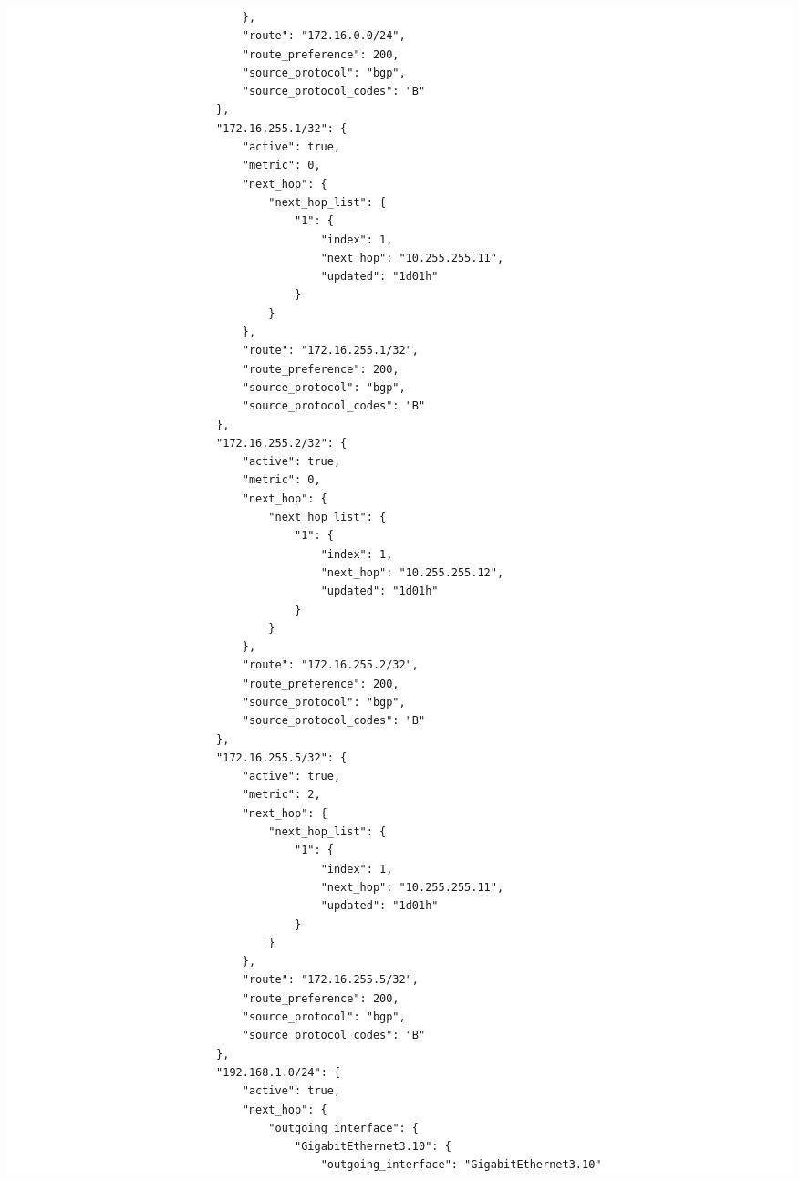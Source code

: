```
                                    },
                                    "route": "172.16.0.0/24",
                                    "route_preference": 200,
                                    "source_protocol": "bgp",
                                    "source_protocol_codes": "B"
                                },
                                "172.16.255.1/32": {
                                    "active": true,
                                    "metric": 0,
                                    "next_hop": {
                                        "next_hop_list": {
                                            "1": {
                                                "index": 1,
                                                "next_hop": "10.255.255.11",
                                                "updated": "1d01h"
                                            }
                                        }
                                    },
                                    "route": "172.16.255.1/32",
                                    "route_preference": 200,
                                    "source_protocol": "bgp",
                                    "source_protocol_codes": "B"
                                },
                                "172.16.255.2/32": {
                                    "active": true,
                                    "metric": 0,
                                    "next_hop": {
                                        "next_hop_list": {
                                            "1": {
                                                "index": 1,
                                                "next_hop": "10.255.255.12",
                                                "updated": "1d01h"
                                            }
                                        }
                                    },
                                    "route": "172.16.255.2/32",
                                    "route_preference": 200,
                                    "source_protocol": "bgp",
                                    "source_protocol_codes": "B"
                                },
                                "172.16.255.5/32": {
                                    "active": true,
                                    "metric": 2,
                                    "next_hop": {
                                        "next_hop_list": {
                                            "1": {
                                                "index": 1,
                                                "next_hop": "10.255.255.11",
                                                "updated": "1d01h"
                                            }
                                        }
                                    },
                                    "route": "172.16.255.5/32",
                                    "route_preference": 200,
                                    "source_protocol": "bgp",
                                    "source_protocol_codes": "B"
                                },
                                "192.168.1.0/24": {
                                    "active": true,
                                    "next_hop": {
                                        "outgoing_interface": {
                                            "GigabitEthernet3.10": {
                                                "outgoing_interface": "GigabitEthernet3.10"
```